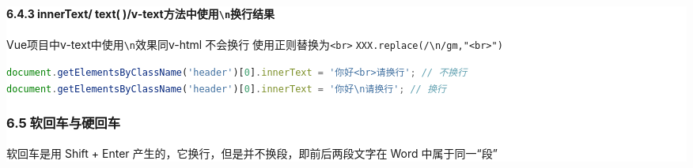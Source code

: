 #### 6.4.3 innerText/ text( )/v-text方法中使用`\n`换行结果

Vue项目中v-text中使用`\n`效果同v-html 不会换行
使用正则替换为`<br>`
`XXX.replace(/\n/gm,"<br>")`

```js
document.getElementsByClassName('header')[0].innerText = '你好<br>请换行'; // 不换行
document.getElementsByClassName('header')[0].innerText = '你好\n请换行'; // 换行
```

### 6.5 软回车与硬回车

软回车是用 Shift + Enter 产生的，它换行，但是并不换段，即前后两段文字在 Word 中属于同一“段”
